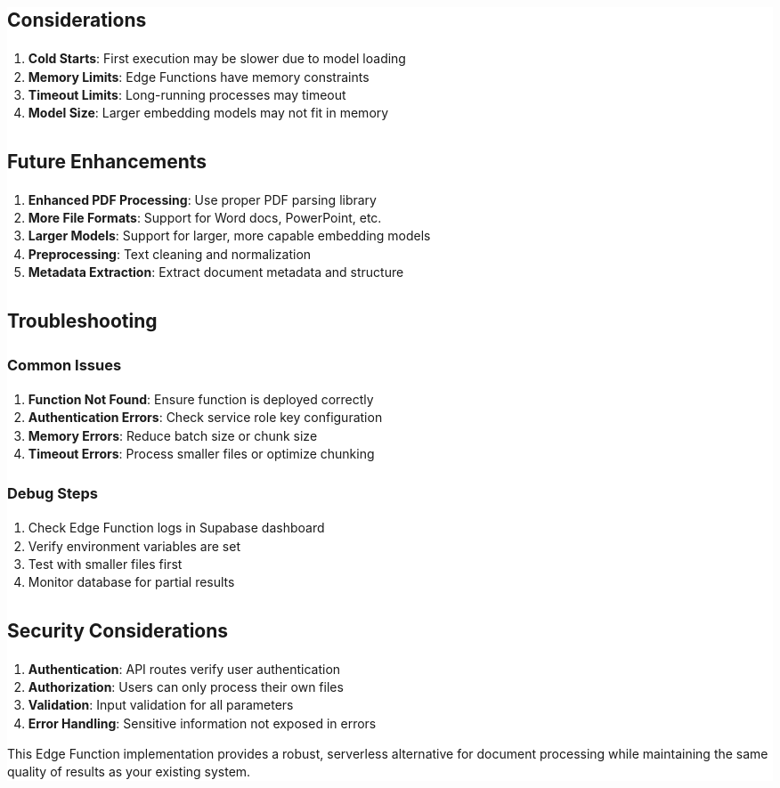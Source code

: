 ## Considerations

1. **Cold Starts**: First execution may be slower due to model loading
2. **Memory Limits**: Edge Functions have memory constraints
3. **Timeout Limits**: Long-running processes may timeout
4. **Model Size**: Larger embedding models may not fit in memory

## Future Enhancements

1. **Enhanced PDF Processing**: Use proper PDF parsing library
2. **More File Formats**: Support for Word docs, PowerPoint, etc.
3. **Larger Models**: Support for larger, more capable embedding models
4. **Preprocessing**: Text cleaning and normalization
5. **Metadata Extraction**: Extract document metadata and structure

## Troubleshooting

### Common Issues

1. **Function Not Found**: Ensure function is deployed correctly
2. **Authentication Errors**: Check service role key configuration
3. **Memory Errors**: Reduce batch size or chunk size
4. **Timeout Errors**: Process smaller files or optimize chunking

### Debug Steps

1. Check Edge Function logs in Supabase dashboard
2. Verify environment variables are set
3. Test with smaller files first
4. Monitor database for partial results

## Security Considerations

1. **Authentication**: API routes verify user authentication
2. **Authorization**: Users can only process their own files
3. **Validation**: Input validation for all parameters
4. **Error Handling**: Sensitive information not exposed in errors

This Edge Function implementation provides a robust, serverless alternative for document processing while maintaining the same quality of results as your existing system.
